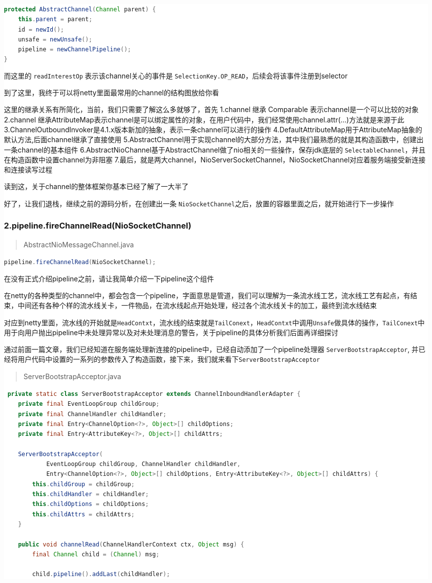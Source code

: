 ```java
protected AbstractChannel(Channel parent) {
    this.parent = parent;
    id = newId();
    unsafe = newUnsafe();
    pipeline = newChannelPipeline();
}
```
而这里的 `readInterestOp` 表示该channel关心的事件是 `SelectionKey.OP_READ`，后续会将该事件注册到selector

到了这里，我终于可以将netty里面最常用的channel的结构图放给你看




这里的继承关系有所简化，当前，我们只需要了解这么多就够了，首先
1.channel 继承 Comparable 表示channel是一个可以比较的对象
2.channel 继承AttributeMap表示channel是可以绑定属性的对象，在用户代码中，我们经常使用channel.attr(...)方法就是来源于此
3.ChannelOutboundInvoker是4.1.x版本新加的抽象，表示一条channel可以进行的操作
4.DefaultAttributeMap用于AttributeMap抽象的默认方法,后面channel继承了直接使用
5.AbstractChannel用于实现channel的大部分方法，其中我们最熟悉的就是其构造函数中，创建出一条channel的基本组件
6.AbstractNioChannel基于AbstractChannel做了nio相关的一些操作，保存jdk底层的 `SelectableChannel`，并且在构造函数中设置channel为非阻塞
7.最后，就是两大channel，NioServerSocketChannel，NioSocketChannel对应着服务端接受新连接和连接读写过程

读到这，关于channel的整体框架你基本已经了解了一大半了

好了，让我们退栈，继续之前的源码分析，在创建出一条 `NioSocketChannel`之后，放置的容器里面之后，就开始进行下一步操作

### 2.pipeline.fireChannelRead(NioSocketChannel)
> AbstractNioMessageChannel.java

```java
pipeline.fireChannelRead(NioSocketChannel);
```

在没有正式介绍pipeline之前，请让我简单介绍一下pipeline这个组件

在netty的各种类型的channel中，都会包含一个pipeline，字面意思是管道，我们可以理解为一条流水线工艺，流水线工艺有起点，有结束，中间还有各种个样的流水线关卡，一件物品，在流水线起点开始处理，经过各个流水线关卡的加工，最终到流水线结束

对应到netty里面，流水线的开始就是`HeadContxt`，流水线的结束就是`TailConext`，`HeadContxt`中调用`Unsafe`做具体的操作，`TailConext`中用于向用户抛出pipeline中未处理异常以及对未处理消息的警告，关于pipeline的具体分析我们后面再详细探讨

通过前面一篇文章，我们已经知道在服务端处理新连接的pipeline中，已经自动添加了一个pipeline处理器 `ServerBootstrapAcceptor`, 并已经将用户代码中设置的一系列的参数传入了构造函数，接下来，我们就来看下`ServerBootstrapAcceptor`


> ServerBootstrapAcceptor.java

```java
 private static class ServerBootstrapAcceptor extends ChannelInboundHandlerAdapter {
    private final EventLoopGroup childGroup;
    private final ChannelHandler childHandler;
    private final Entry<ChannelOption<?>, Object>[] childOptions;
    private final Entry<AttributeKey<?>, Object>[] childAttrs;

    ServerBootstrapAcceptor(
            EventLoopGroup childGroup, ChannelHandler childHandler,
            Entry<ChannelOption<?>, Object>[] childOptions, Entry<AttributeKey<?>, Object>[] childAttrs) {
        this.childGroup = childGroup;
        this.childHandler = childHandler;
        this.childOptions = childOptions;
        this.childAttrs = childAttrs;
    }

    public void channelRead(ChannelHandlerContext ctx, Object msg) {
        final Channel child = (Channel) msg;

        child.pipeline().addLast(childHandler);
```